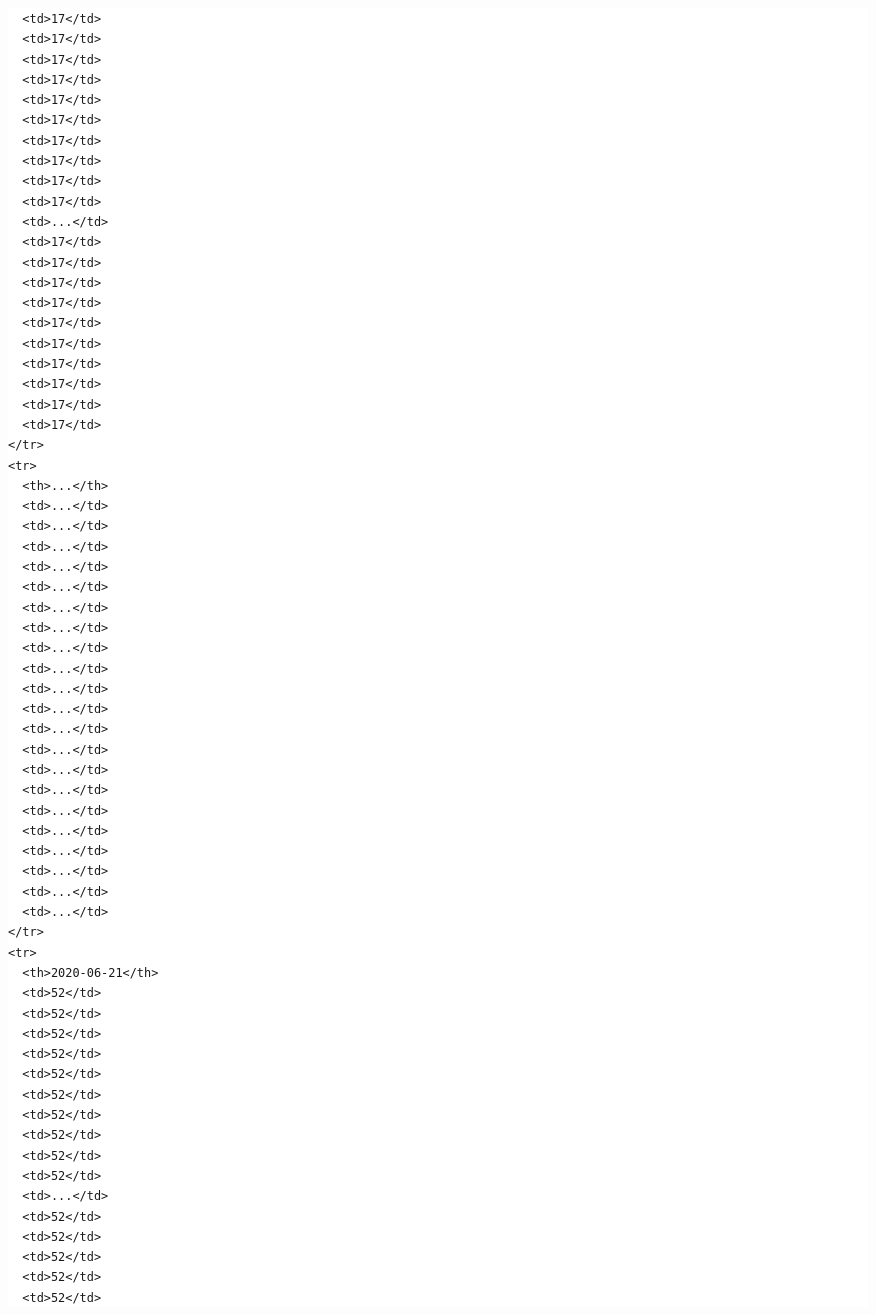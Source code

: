       <td>17</td>
      <td>17</td>
      <td>17</td>
      <td>17</td>
      <td>17</td>
      <td>17</td>
      <td>17</td>
      <td>17</td>
      <td>17</td>
      <td>17</td>
      <td>...</td>
      <td>17</td>
      <td>17</td>
      <td>17</td>
      <td>17</td>
      <td>17</td>
      <td>17</td>
      <td>17</td>
      <td>17</td>
      <td>17</td>
      <td>17</td>
    </tr>
    <tr>
      <th>...</th>
      <td>...</td>
      <td>...</td>
      <td>...</td>
      <td>...</td>
      <td>...</td>
      <td>...</td>
      <td>...</td>
      <td>...</td>
      <td>...</td>
      <td>...</td>
      <td>...</td>
      <td>...</td>
      <td>...</td>
      <td>...</td>
      <td>...</td>
      <td>...</td>
      <td>...</td>
      <td>...</td>
      <td>...</td>
      <td>...</td>
      <td>...</td>
    </tr>
    <tr>
      <th>2020-06-21</th>
      <td>52</td>
      <td>52</td>
      <td>52</td>
      <td>52</td>
      <td>52</td>
      <td>52</td>
      <td>52</td>
      <td>52</td>
      <td>52</td>
      <td>52</td>
      <td>...</td>
      <td>52</td>
      <td>52</td>
      <td>52</td>
      <td>52</td>
      <td>52</td>